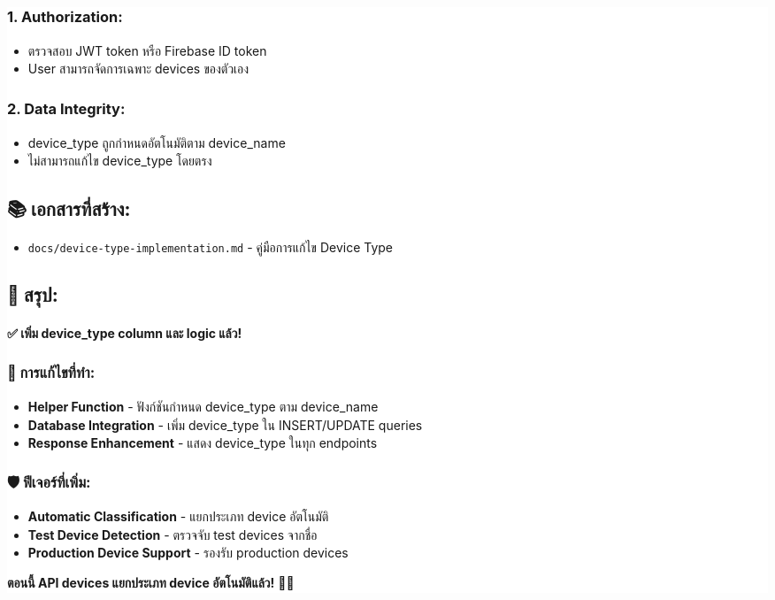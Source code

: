 ### **1. Authorization:**
- ตรวจสอบ JWT token หรือ Firebase ID token
- User สามารถจัดการเฉพาะ devices ของตัวเอง

### **2. Data Integrity:**
- device_type ถูกกำหนดอัตโนมัติตาม device_name
- ไม่สามารถแก้ไข device_type โดยตรง

## 📚 **เอกสารที่สร้าง:**
- `docs/device-type-implementation.md` - คู่มือการแก้ไข Device Type

## 🎉 **สรุป:**

**✅ เพิ่ม device_type column และ logic แล้ว!**

### **🔧 การแก้ไขที่ทำ:**
- **Helper Function** - ฟังก์ชันกำหนด device_type ตาม device_name
- **Database Integration** - เพิ่ม device_type ใน INSERT/UPDATE queries
- **Response Enhancement** - แสดง device_type ในทุก endpoints

### **🛡️ ฟีเจอร์ที่เพิ่ม:**
- **Automatic Classification** - แยกประเภท device อัตโนมัติ
- **Test Device Detection** - ตรวจจับ test devices จากชื่อ
- **Production Device Support** - รองรับ production devices

**ตอนนี้ API devices แยกประเภท device อัตโนมัติแล้ว!** 🎯✨
